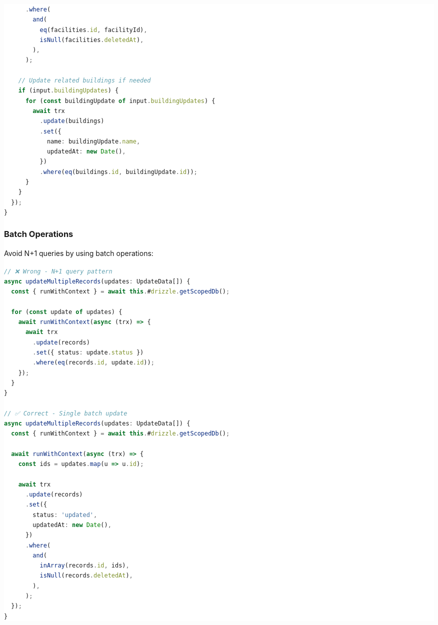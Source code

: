 ```typescript
      .where(
        and(
          eq(facilities.id, facilityId),
          isNull(facilities.deletedAt),
        ),
      );

    // Update related buildings if needed
    if (input.buildingUpdates) {
      for (const buildingUpdate of input.buildingUpdates) {
        await trx
          .update(buildings)
          .set({
            name: buildingUpdate.name,
            updatedAt: new Date(),
          })
          .where(eq(buildings.id, buildingUpdate.id));
      }
    }
  });
}
```

### Batch Operations

Avoid N+1 queries by using batch operations:

```typescript
// ❌ Wrong - N+1 query pattern
async updateMultipleRecords(updates: UpdateData[]) {
  const { runWithContext } = await this.#drizzle.getScopedDb();

  for (const update of updates) {
    await runWithContext(async (trx) => {
      await trx
        .update(records)
        .set({ status: update.status })
        .where(eq(records.id, update.id));
    });
  }
}

// ✅ Correct - Single batch update
async updateMultipleRecords(updates: UpdateData[]) {
  const { runWithContext } = await this.#drizzle.getScopedDb();

  await runWithContext(async (trx) => {
    const ids = updates.map(u => u.id);

    await trx
      .update(records)
      .set({
        status: 'updated',
        updatedAt: new Date(),
      })
      .where(
        and(
          inArray(records.id, ids),
          isNull(records.deletedAt),
        ),
      );
  });
}
```